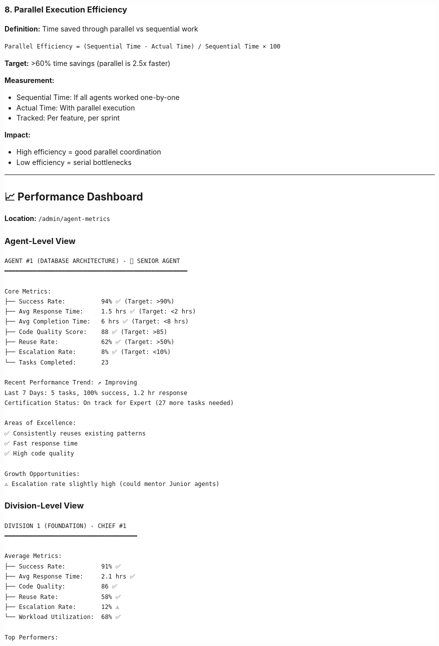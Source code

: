 
### 8. Parallel Execution Efficiency
**Definition:** Time saved through parallel vs sequential work

```
Parallel Efficiency = (Sequential Time - Actual Time) / Sequential Time × 100
```

**Target:** >60% time savings (parallel is 2.5x faster)

**Measurement:**
- Sequential Time: If all agents worked one-by-one
- Actual Time: With parallel execution
- Tracked: Per feature, per sprint

**Impact:**
- High efficiency = good parallel coordination
- Low efficiency = serial bottlenecks

---

## 📈 Performance Dashboard

**Location:** `/admin/agent-metrics`

### Agent-Level View
```
AGENT #1 (DATABASE ARCHITECTURE) - 🔵 SENIOR AGENT
━━━━━━━━━━━━━━━━━━━━━━━━━━━━━━━━━━━━━━━━━━━━━━━━━━━

Core Metrics:
├── Success Rate:          94% ✅ (Target: >90%)
├── Avg Response Time:     1.5 hrs ✅ (Target: <2 hrs)
├── Avg Completion Time:   6 hrs ✅ (Target: <8 hrs)
├── Code Quality Score:    88 ✅ (Target: >85)
├── Reuse Rate:            62% ✅ (Target: >50%)
├── Escalation Rate:       8% ✅ (Target: <10%)
└── Tasks Completed:       23

Recent Performance Trend: ↗️ Improving
Last 7 Days: 5 tasks, 100% success, 1.2 hr response
Certification Status: On track for Expert (27 more tasks needed)

Areas of Excellence:
✅ Consistently reuses existing patterns
✅ Fast response time
✅ High code quality

Growth Opportunities:
⚠️ Escalation rate slightly high (could mentor Junior agents)
```

### Division-Level View
```
DIVISION 1 (FOUNDATION) - CHIEF #1
━━━━━━━━━━━━━━━━━━━━━━━━━━━━━━━━━━━━━

Average Metrics:
├── Success Rate:          91% ✅
├── Avg Response Time:     2.1 hrs ✅
├── Code Quality:          86 ✅
├── Reuse Rate:            58% ✅
├── Escalation Rate:       12% ⚠️
└── Workload Utilization:  68% ✅

Top Performers:
```